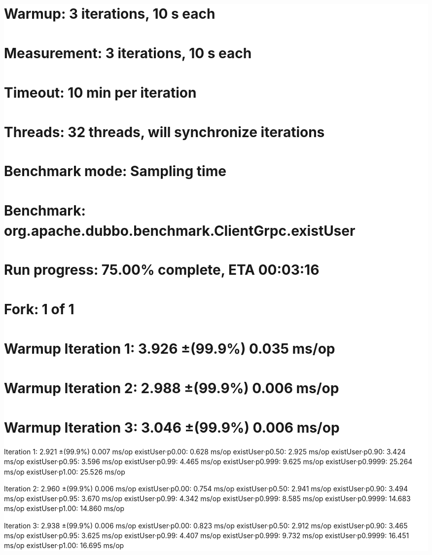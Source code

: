 # Warmup: 3 iterations, 10 s each
# Measurement: 3 iterations, 10 s each
# Timeout: 10 min per iteration
# Threads: 32 threads, will synchronize iterations
# Benchmark mode: Sampling time
# Benchmark: org.apache.dubbo.benchmark.ClientGrpc.existUser

# Run progress: 75.00% complete, ETA 00:03:16
# Fork: 1 of 1
# Warmup Iteration   1: 3.926 ±(99.9%) 0.035 ms/op
# Warmup Iteration   2: 2.988 ±(99.9%) 0.006 ms/op
# Warmup Iteration   3: 3.046 ±(99.9%) 0.006 ms/op
Iteration   1: 2.921 ±(99.9%) 0.007 ms/op
                 existUser·p0.00:   0.628 ms/op
                 existUser·p0.50:   2.925 ms/op
                 existUser·p0.90:   3.424 ms/op
                 existUser·p0.95:   3.596 ms/op
                 existUser·p0.99:   4.465 ms/op
                 existUser·p0.999:  9.625 ms/op
                 existUser·p0.9999: 25.264 ms/op
                 existUser·p1.00:   25.526 ms/op

Iteration   2: 2.960 ±(99.9%) 0.006 ms/op
                 existUser·p0.00:   0.754 ms/op
                 existUser·p0.50:   2.941 ms/op
                 existUser·p0.90:   3.494 ms/op
                 existUser·p0.95:   3.670 ms/op
                 existUser·p0.99:   4.342 ms/op
                 existUser·p0.999:  8.585 ms/op
                 existUser·p0.9999: 14.683 ms/op
                 existUser·p1.00:   14.860 ms/op

Iteration   3: 2.938 ±(99.9%) 0.006 ms/op
                 existUser·p0.00:   0.823 ms/op
                 existUser·p0.50:   2.912 ms/op
                 existUser·p0.90:   3.465 ms/op
                 existUser·p0.95:   3.625 ms/op
                 existUser·p0.99:   4.407 ms/op
                 existUser·p0.999:  9.732 ms/op
                 existUser·p0.9999: 16.451 ms/op
                 existUser·p1.00:   16.695 ms/op
